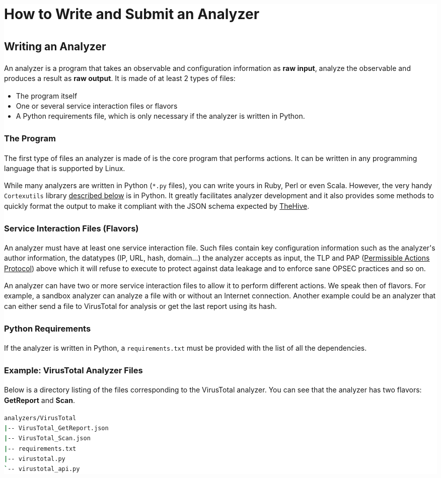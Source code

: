 # How to Write and Submit an Analyzer

## Writing an Analyzer

An analyzer is a program that takes an observable and
configuration information as **raw input**, analyze the observable and
produces a result as **raw output**. It is made of at least 2 types of files:

- The program itself
- One or several service interaction files or flavors
- A Python requirements file, which is only necessary if the analyzer is
written in Python.

### The Program
The first type of files an analyzer is made of is the core program that
performs actions. It can be written in any programming
language that is supported by Linux.

While many analyzers are written in Python (`*.py` files), you can write yours
in Ruby, Perl or even Scala. However, the very handy `Cortexutils` library
[described below](#the-cortexutils-python-library) is in Python. It greatly facilitates analyzer development and
it also provides some methods to quickly format the output to make it compliant
with the JSON schema expected by [TheHive](https://github.com/TheHive-Project/TheHive/).

### Service Interaction Files (Flavors)
An analyzer must have at least one service interaction file. Such files
contain key configuration information such as the analyzer's author
information, the datatypes (IP, URL, hash, domain...) the analyzer accepts as
input, the TLP and PAP ([Permissible Actions Protocol](https://www.misp-project.org/taxonomies.html#_pap)) above which it will refuse to execute to protect against data leakage and to enforce sane OPSEC practices and so on.

An analyzer can have two or more service interaction files to allow it to
perform different actions.  We speak then of flavors. For example, a sandbox analyzer can analyze a file with or without an
Internet connection. Another example could be an analyzer that can either
send a file to VirusTotal for analysis or get the last report using its hash.

### Python Requirements
If the analyzer is written in Python, a `requirements.txt` must be provided
with the list of all the dependencies.

### Example: VirusTotal Analyzer Files
Below is a directory listing of the files corresponding to the VirusTotal
analyzer. You can see that the analyzer has two flavors: **GetReport** and
**Scan**.

```bash
analyzers/VirusTotal
|-- VirusTotal_GetReport.json
|-- VirusTotal_Scan.json
|-- requirements.txt
|-- virustotal.py
`-- virustotal_api.py
```
